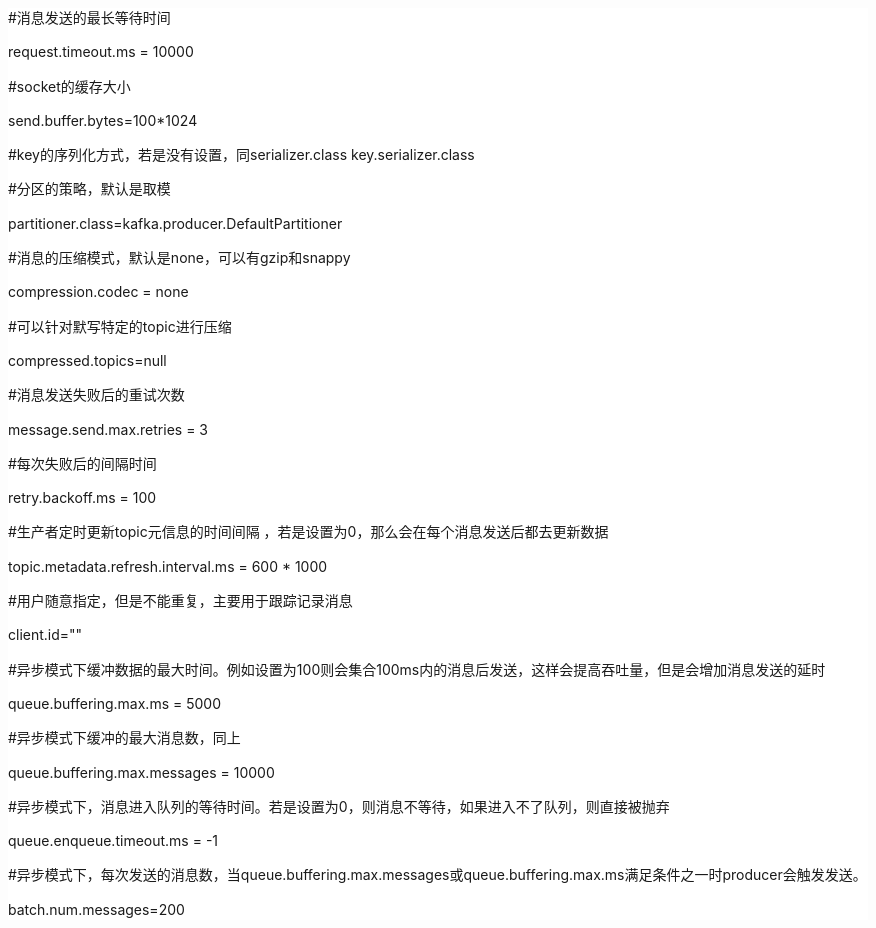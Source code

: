 #消息发送的最长等待时间

request.timeout.ms = 10000

#socket的缓存大小

send.buffer.bytes=100*1024

#key的序列化方式，若是没有设置，同serializer.class key.serializer.class

#分区的策略，默认是取模

partitioner.class=kafka.producer.DefaultPartitioner

#消息的压缩模式，默认是none，可以有gzip和snappy

compression.codec = none

#可以针对默写特定的topic进行压缩

compressed.topics=null

#消息发送失败后的重试次数

message.send.max.retries = 3

#每次失败后的间隔时间

retry.backoff.ms = 100

#生产者定时更新topic元信息的时间间隔 ，若是设置为0，那么会在每个消息发送后都去更新数据

topic.metadata.refresh.interval.ms = 600 * 1000

#用户随意指定，但是不能重复，主要用于跟踪记录消息

client.id=""

#异步模式下缓冲数据的最大时间。例如设置为100则会集合100ms内的消息后发送，这样会提高吞吐量，但是会增加消息发送的延时

queue.buffering.max.ms = 5000

#异步模式下缓冲的最大消息数，同上

queue.buffering.max.messages = 10000

#异步模式下，消息进入队列的等待时间。若是设置为0，则消息不等待，如果进入不了队列，则直接被抛弃

queue.enqueue.timeout.ms = -1

#异步模式下，每次发送的消息数，当queue.buffering.max.messages或queue.buffering.max.ms满足条件之一时producer会触发发送。

batch.num.messages=200